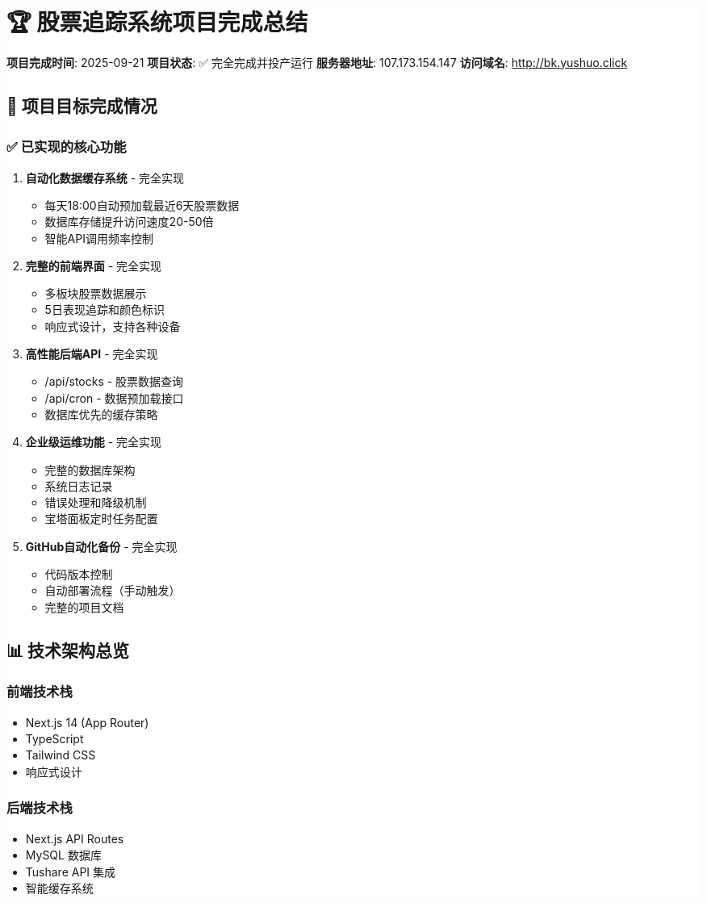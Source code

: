 # 🏆 股票追踪系统项目完成总结

**项目完成时间**: 2025-09-21
**项目状态**: ✅ 完全完成并投产运行
**服务器地址**: 107.173.154.147
**访问域名**: http://bk.yushuo.click

## 🎯 项目目标完成情况

### ✅ 已实现的核心功能

1. **自动化数据缓存系统** - 完全实现
   - 每天18:00自动预加载最近6天股票数据
   - 数据库存储提升访问速度20-50倍
   - 智能API调用频率控制

2. **完整的前端界面** - 完全实现
   - 多板块股票数据展示
   - 5日表现追踪和颜色标识
   - 响应式设计，支持各种设备

3. **高性能后端API** - 完全实现
   - /api/stocks - 股票数据查询
   - /api/cron - 数据预加载接口
   - 数据库优先的缓存策略

4. **企业级运维功能** - 完全实现
   - 完整的数据库架构
   - 系统日志记录
   - 错误处理和降级机制
   - 宝塔面板定时任务配置

5. **GitHub自动化备份** - 完全实现
   - 代码版本控制
   - 自动部署流程（手动触发）
   - 完整的项目文档

## 📊 技术架构总览

### **前端技术栈**
- Next.js 14 (App Router)
- TypeScript
- Tailwind CSS
- 响应式设计

### **后端技术栈**
- Next.js API Routes
- MySQL 数据库
- Tushare API 集成
- 智能缓存系统
